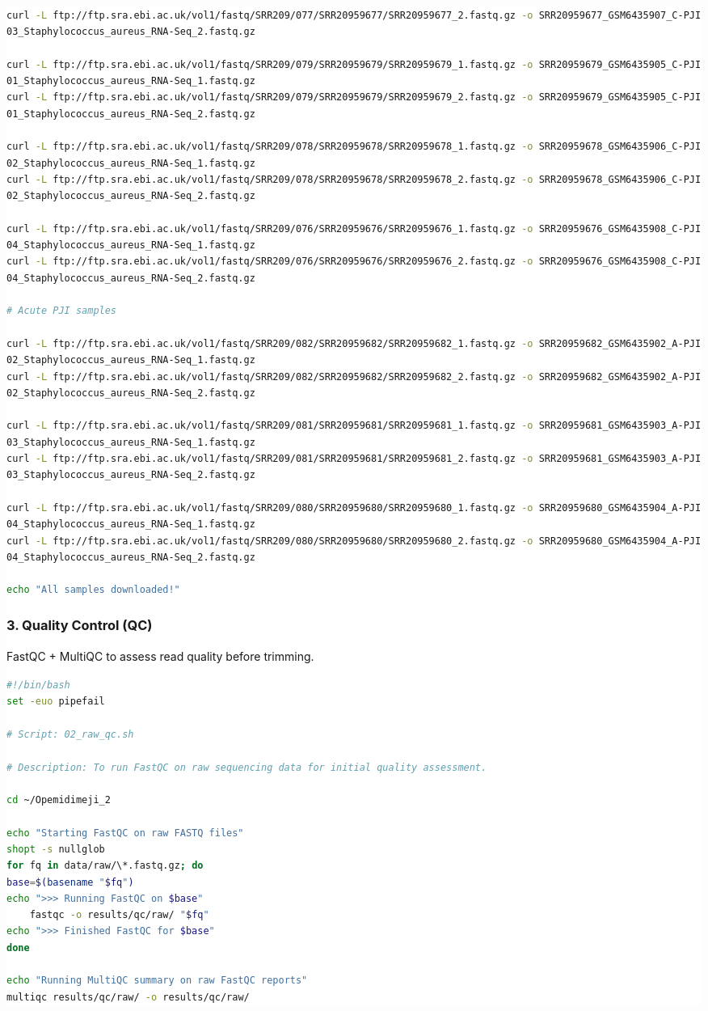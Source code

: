 ```bash
curl -L ftp://ftp.sra.ebi.ac.uk/vol1/fastq/SRR209/077/SRR20959677/SRR20959677_2.fastq.gz -o SRR20959677_GSM6435907_C-PJI03_Staphylococcus_aureus_RNA-Seq_2.fastq.gz

curl -L ftp://ftp.sra.ebi.ac.uk/vol1/fastq/SRR209/079/SRR20959679/SRR20959679_1.fastq.gz -o SRR20959679_GSM6435905_C-PJI01_Staphylococcus_aureus_RNA-Seq_1.fastq.gz
curl -L ftp://ftp.sra.ebi.ac.uk/vol1/fastq/SRR209/079/SRR20959679/SRR20959679_2.fastq.gz -o SRR20959679_GSM6435905_C-PJI01_Staphylococcus_aureus_RNA-Seq_2.fastq.gz

curl -L ftp://ftp.sra.ebi.ac.uk/vol1/fastq/SRR209/078/SRR20959678/SRR20959678_1.fastq.gz -o SRR20959678_GSM6435906_C-PJI02_Staphylococcus_aureus_RNA-Seq_1.fastq.gz
curl -L ftp://ftp.sra.ebi.ac.uk/vol1/fastq/SRR209/078/SRR20959678/SRR20959678_2.fastq.gz -o SRR20959678_GSM6435906_C-PJI02_Staphylococcus_aureus_RNA-Seq_2.fastq.gz

curl -L ftp://ftp.sra.ebi.ac.uk/vol1/fastq/SRR209/076/SRR20959676/SRR20959676_1.fastq.gz -o SRR20959676_GSM6435908_C-PJI04_Staphylococcus_aureus_RNA-Seq_1.fastq.gz
curl -L ftp://ftp.sra.ebi.ac.uk/vol1/fastq/SRR209/076/SRR20959676/SRR20959676_2.fastq.gz -o SRR20959676_GSM6435908_C-PJI04_Staphylococcus_aureus_RNA-Seq_2.fastq.gz

# Acute PJI samples

curl -L ftp://ftp.sra.ebi.ac.uk/vol1/fastq/SRR209/082/SRR20959682/SRR20959682_1.fastq.gz -o SRR20959682_GSM6435902_A-PJI02_Staphylococcus_aureus_RNA-Seq_1.fastq.gz
curl -L ftp://ftp.sra.ebi.ac.uk/vol1/fastq/SRR209/082/SRR20959682/SRR20959682_2.fastq.gz -o SRR20959682_GSM6435902_A-PJI02_Staphylococcus_aureus_RNA-Seq_2.fastq.gz

curl -L ftp://ftp.sra.ebi.ac.uk/vol1/fastq/SRR209/081/SRR20959681/SRR20959681_1.fastq.gz -o SRR20959681_GSM6435903_A-PJI03_Staphylococcus_aureus_RNA-Seq_1.fastq.gz
curl -L ftp://ftp.sra.ebi.ac.uk/vol1/fastq/SRR209/081/SRR20959681/SRR20959681_2.fastq.gz -o SRR20959681_GSM6435903_A-PJI03_Staphylococcus_aureus_RNA-Seq_2.fastq.gz

curl -L ftp://ftp.sra.ebi.ac.uk/vol1/fastq/SRR209/080/SRR20959680/SRR20959680_1.fastq.gz -o SRR20959680_GSM6435904_A-PJI04_Staphylococcus_aureus_RNA-Seq_1.fastq.gz
curl -L ftp://ftp.sra.ebi.ac.uk/vol1/fastq/SRR209/080/SRR20959680/SRR20959680_2.fastq.gz -o SRR20959680_GSM6435904_A-PJI04_Staphylococcus_aureus_RNA-Seq_2.fastq.gz

echo "All samples downloaded!"
```

### 3. Quality Control (QC)

FastQC + MultiQC to assess read quality before trimming.

```bash
#!/bin/bash
set -euo pipefail

# Script: 02_raw_qc.sh

# Description: To run FastQC on raw sequencing data for initial quality assessment.

cd ~/Opemidimeji_2

echo "Starting FastQC on raw FASTQ files"
shopt -s nullglob
for fq in data/raw/\*.fastq.gz; do
base=$(basename "$fq")
echo ">>> Running FastQC on $base"
    fastqc -o results/qc/raw/ "$fq"
echo ">>> Finished FastQC for $base"
done

echo "Running MultiQC summary on raw FastQC reports"
multiqc results/qc/raw/ -o results/qc/raw/

```